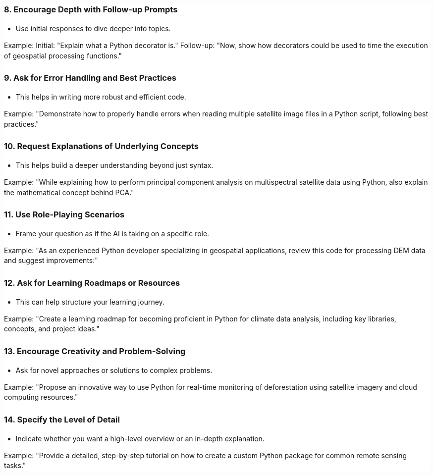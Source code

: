 ### 8. Encourage Depth with Follow-up Prompts

- Use initial responses to dive deeper into topics.

Example:
Initial: "Explain what a Python decorator is."
Follow-up: "Now, show how decorators could be used to time the execution of geospatial processing functions."

### 9. Ask for Error Handling and Best Practices

- This helps in writing more robust and efficient code.

Example:
"Demonstrate how to properly handle errors when reading multiple satellite image files in a Python script, following best practices."

### 10. Request Explanations of Underlying Concepts

- This helps build a deeper understanding beyond just syntax.

Example:
"While explaining how to perform principal component analysis on multispectral satellite data using Python, also explain the mathematical concept behind PCA."

### 11. Use Role-Playing Scenarios

- Frame your question as if the AI is taking on a specific role.

Example:
"As an experienced Python developer specializing in geospatial applications, review this code for processing DEM data and suggest improvements:"

### 12. Ask for Learning Roadmaps or Resources

- This can help structure your learning journey.

Example:
"Create a learning roadmap for becoming proficient in Python for climate data analysis, including key libraries, concepts, and project ideas."

### 13. Encourage Creativity and Problem-Solving

- Ask for novel approaches or solutions to complex problems.

Example:
"Propose an innovative way to use Python for real-time monitoring of deforestation using satellite imagery and cloud computing resources."

### 14. Specify the Level of Detail

- Indicate whether you want a high-level overview or an in-depth explanation.

Example:
"Provide a detailed, step-by-step tutorial on how to create a custom Python package for common remote sensing tasks."
